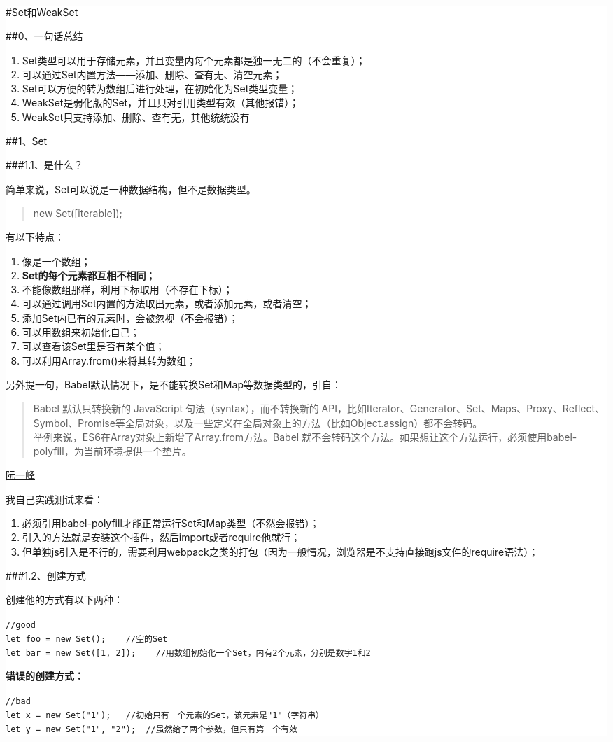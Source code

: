 ﻿#Set和WeakSet

##0、一句话总结

<ol>
    <li>Set类型可以用于存储元素，并且变量内每个元素都是独一无二的（不会重复）；</li>
    <li>可以通过Set内置方法——添加、删除、查有无、清空元素；</li>
    <li>Set可以方便的转为数组后进行处理，在初始化为Set类型变量；</li>
    <li>WeakSet是弱化版的Set，并且只对引用类型有效（其他报错）；</li>
    <li>WeakSet只支持添加、删除、查有无，其他统统没有</li>
</ol>

##1、Set

###1.1、是什么？

简单来说，Set可以说是一种数据结构，但不是数据类型。

>new Set([iterable]);

有以下特点：

1. 像是一个数组；
2. **Set的每个元素都互相不相同**；
3. 不能像数组那样，利用下标取用（不存在下标）；
4. 可以通过调用Set内置的方法取出元素，或者添加元素，或者清空；
5. 添加Set内已有的元素时，会被忽视（不会报错）；
6. 可以用数组来初始化自己；
7. 可以查看该Set里是否有某个值；
8. 可以利用Array.from()来将其转为数组；

另外提一句，Babel默认情况下，是不能转换Set和Map等数据类型的，引自：

>Babel 默认只转换新的 JavaScript 句法（syntax），而不转换新的 API，比如Iterator、Generator、Set、Maps、Proxy、Reflect、Symbol、Promise等全局对象，以及一些定义在全局对象上的方法（比如Object.assign）都不会转码。<br>举例来说，ES6在Array对象上新增了Array.from方法。Babel 就不会转码这个方法。如果想让这个方法运行，必须使用babel-polyfill，为当前环境提供一个垫片。

[阮一峰](http://es6.ruanyifeng.com/#docs/intro#babel-polyfill)

我自己实践测试来看：

1. 必须引用babel-polyfill才能正常运行Set和Map类型（不然会报错）；
2. 引入的方法就是安装这个插件，然后import或者require他就行；
3. 但单独js引入是不行的，需要利用webpack之类的打包（因为一般情况，浏览器是不支持直接跑js文件的require语法）；

###1.2、创建方式

创建他的方式有以下两种：

```
//good
let foo = new Set();    //空的Set
let bar = new Set([1, 2]);    //用数组初始化一个Set，内有2个元素，分别是数字1和2
```

**错误的创建方式：**
```
//bad
let x = new Set("1");   //初始只有一个元素的Set，该元素是"1"（字符串）
let y = new Set("1", "2");  //虽然给了两个参数，但只有第一个有效
```
